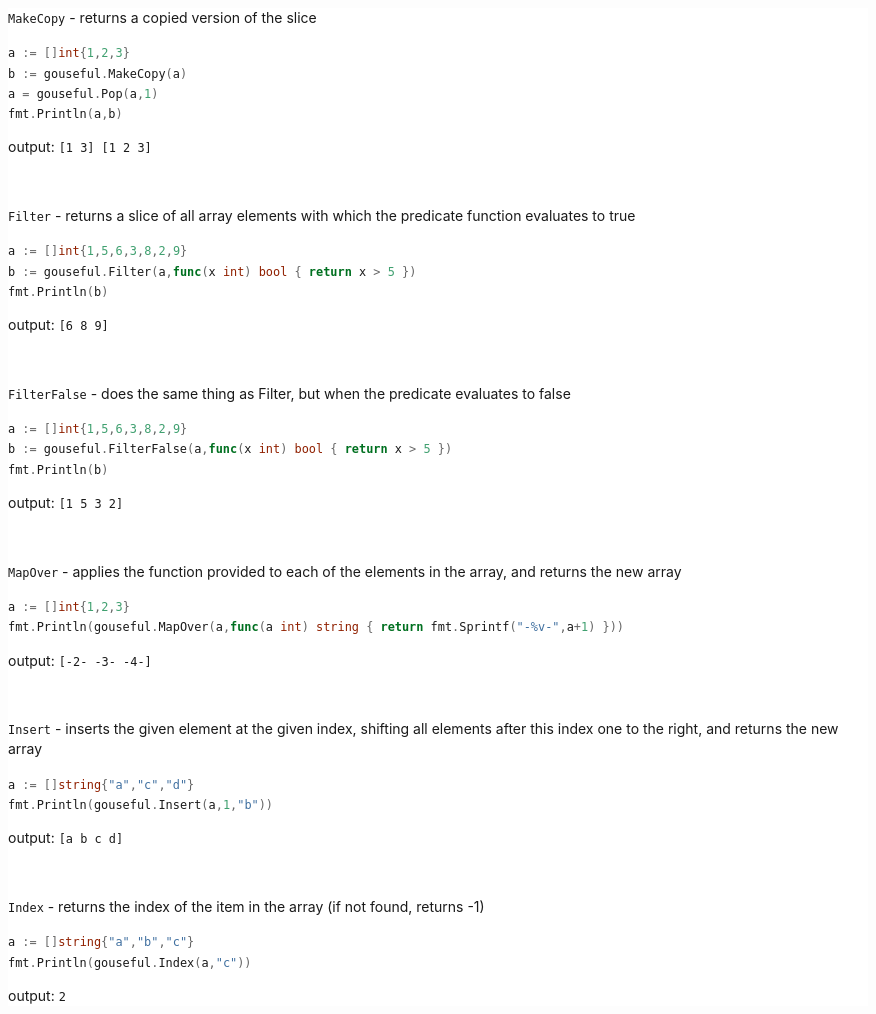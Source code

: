 `MakeCopy` - returns a copied version of the slice
```go
a := []int{1,2,3}
b := gouseful.MakeCopy(a)
a = gouseful.Pop(a,1)
fmt.Println(a,b)
```
output: `[1 3] [1 2 3]`

<br>

`Filter` - returns a slice of all array elements with which the predicate function evaluates to true
```go
a := []int{1,5,6,3,8,2,9}
b := gouseful.Filter(a,func(x int) bool { return x > 5 })
fmt.Println(b)
```
output: `[6 8 9]`

<br>

`FilterFalse` - does the same thing as Filter, but when the predicate evaluates to false
```go
a := []int{1,5,6,3,8,2,9}
b := gouseful.FilterFalse(a,func(x int) bool { return x > 5 })
fmt.Println(b)
```
output: `[1 5 3 2]`

<br>

`MapOver` - applies the function provided to each of the elements in the array, and returns the new array
```go
a := []int{1,2,3}
fmt.Println(gouseful.MapOver(a,func(a int) string { return fmt.Sprintf("-%v-",a+1) }))
```
output: `[-2- -3- -4-]`

<br>

`Insert` - inserts the given element at the given index, shifting all elements after this index one to the right, and returns the new array
```go
a := []string{"a","c","d"}
fmt.Println(gouseful.Insert(a,1,"b"))
```
output: `[a b c d]`

<br>

`Index` - returns the index of the item in the array (if not found, returns -1)
```go
a := []string{"a","b","c"}
fmt.Println(gouseful.Index(a,"c"))
```
output: `2`
